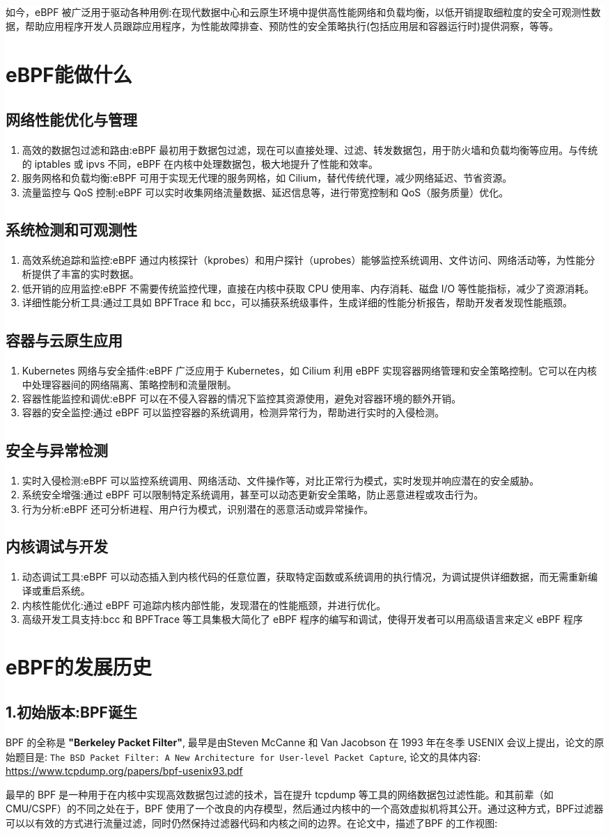 如今，eBPF 被广泛用于驱动各种用例:在现代数据中心和云原生环境中提供高性能网络和负载均衡，以低开销提取细粒度的安全可观测性数据，帮助应用程序开发人员跟踪应用程序，为性能故障排查、预防性的安全策略执行(包括应用层和容器运行时)提供洞察，等等。

# eBPF能做什么

## 网络性能优化与管理

1. 高效的数据包过滤和路由:eBPF 最初用于数据包过滤，现在可以直接处理、过滤、转发数据包，用于防火墙和负载均衡等应用。与传统的 iptables 或 ipvs 不同，eBPF 在内核中处理数据包，极大地提升了性能和效率。
2. 服务网格和负载均衡:eBPF 可用于实现无代理的服务网格，如 Cilium，替代传统代理，减少网络延迟、节省资源。
3. 流量监控与 QoS 控制:eBPF 可以实时收集网络流量数据、延迟信息等，进行带宽控制和 QoS（服务质量）优化。

## 系统检测和可观测性

1. 高效系统追踪和监控:eBPF 通过内核探针（kprobes）和用户探针（uprobes）能够监控系统调用、文件访问、网络活动等，为性能分析提供了丰富的实时数据。
2. 低开销的应用监控:eBPF 不需要传统监控代理，直接在内核中获取 CPU 使用率、内存消耗、磁盘 I/O 等性能指标，减少了资源消耗。
3. 详细性能分析工具:通过工具如 BPFTrace 和 bcc，可以捕获系统级事件，生成详细的性能分析报告，帮助开发者发现性能瓶颈。

## 容器与云原生应用

1. 	Kubernetes 网络与安全插件:eBPF 广泛应用于 Kubernetes，如 Cilium 利用 eBPF 实现容器网络管理和安全策略控制。它可以在内核中处理容器间的网络隔离、策略控制和流量限制。
2. 容器性能监控和调优:eBPF 可以在不侵入容器的情况下监控其资源使用，避免对容器环境的额外开销。
3. 容器的安全监控:通过 eBPF 可以监控容器的系统调用，检测异常行为，帮助进行实时的入侵检测。

## 安全与异常检测

1. 实时入侵检测:eBPF 可以监控系统调用、网络活动、文件操作等，对比正常行为模式，实时发现并响应潜在的安全威胁。
2. 系统安全增强:通过 eBPF 可以限制特定系统调用，甚至可以动态更新安全策略，防止恶意进程或攻击行为。
3. 行为分析:eBPF 还可分析进程、用户行为模式，识别潜在的恶意活动或异常操作。

## 内核调试与开发

1. 动态调试工具:eBPF 可以动态插入到内核代码的任意位置，获取特定函数或系统调用的执行情况，为调试提供详细数据，而无需重新编译或重启系统。
2. 内核性能优化:通过 eBPF 可追踪内核内部性能，发现潜在的性能瓶颈，并进行优化。
3. 高级开发工具支持:bcc 和 BPFTrace 等工具集极大简化了 eBPF 程序的编写和调试，使得开发者可以用高级语言来定义 eBPF 程序


# eBPF的发展历史

## 1.初始版本:BPF诞生
BPF 的全称是 **"Berkeley Packet Filter"**, 最早是由Steven McCanne 和 Van Jacobson 在 1993 年在冬季 USENIX 会议上提出，论文的原始题目是: `The BSD Packet Filter: A New Architecture for User-level Packet Capture`, 论文的具体内容: https://www.tcpdump.org/papers/bpf-usenix93.pdf

最早的 BPF 是一种用于在内核中实现高效数据包过滤的技术，旨在提升 tcpdump 等工具的网络数据包过滤性能。和其前辈（如 CMU/CSPF）的不同之处在于，BPF 使用了一个改良的内存模型，然后通过内核中的一个高效虚拟机将其公开。通过这种方式，BPF过滤器可以以有效的方式进行流量过滤，同时仍然保持过滤器代码和内核之间的边界。在论文中，描述了BPF 的工作视图:
